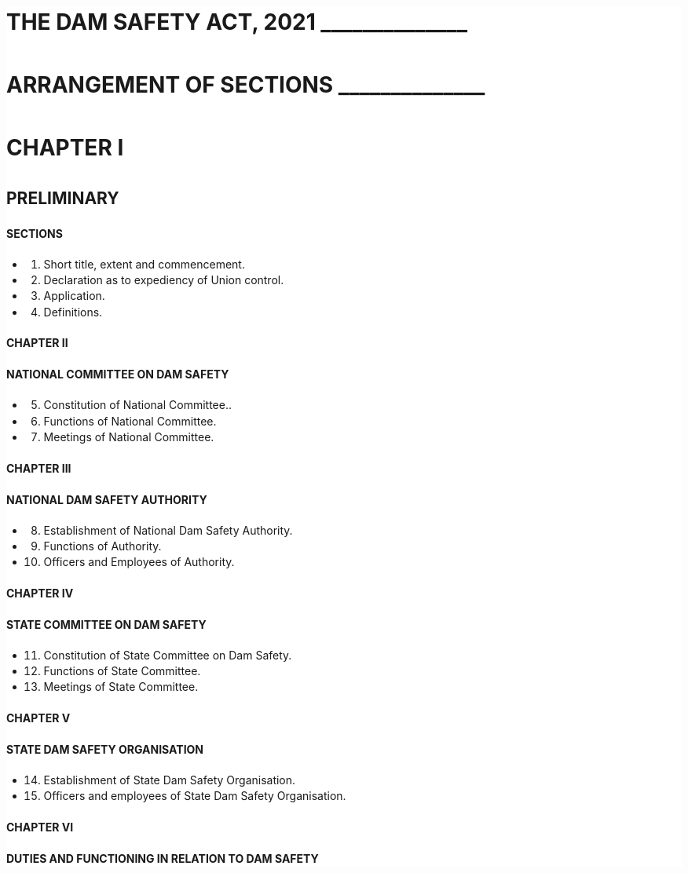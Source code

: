 # THE DAM SAFETY ACT, 2021 \_\_\_\_\_\_\_\_\_\_\_\_\_\_

# ARRANGEMENT OF SECTIONS \_\_\_\_\_\_\_\_\_\_\_\_\_\_

# CHAPTER I

## PRELIMINARY

#### SECTIONS

- 1. Short title, extent and commencement.
- 2. Declaration as to expediency of Union control.
- 3. Application.
- 4. Definitions.

#### CHAPTER II

#### NATIONAL COMMITTEE ON DAM SAFETY

- 5. Constitution of National Committee..
- 6. Functions of National Committee.
- 7. Meetings of National Committee.

#### CHAPTER III

#### NATIONAL DAM SAFETY AUTHORITY

- 8. Establishment of National Dam Safety Authority.
- 9. Functions of Authority.
- 10. Officers and Employees of Authority.

#### CHAPTER IV

#### STATE COMMITTEE ON DAM SAFETY

- 11. Constitution of State Committee on Dam Safety.
- 12. Functions of State Committee.
- 13. Meetings of State Committee.

#### CHAPTER V

#### STATE DAM SAFETY ORGANISATION

- 14. Establishment of State Dam Safety Organisation.
- 15. Officers and employees of State Dam Safety Organisation.

#### CHAPTER VI

#### DUTIES AND FUNCTIONING IN RELATION TO DAM SAFETY
